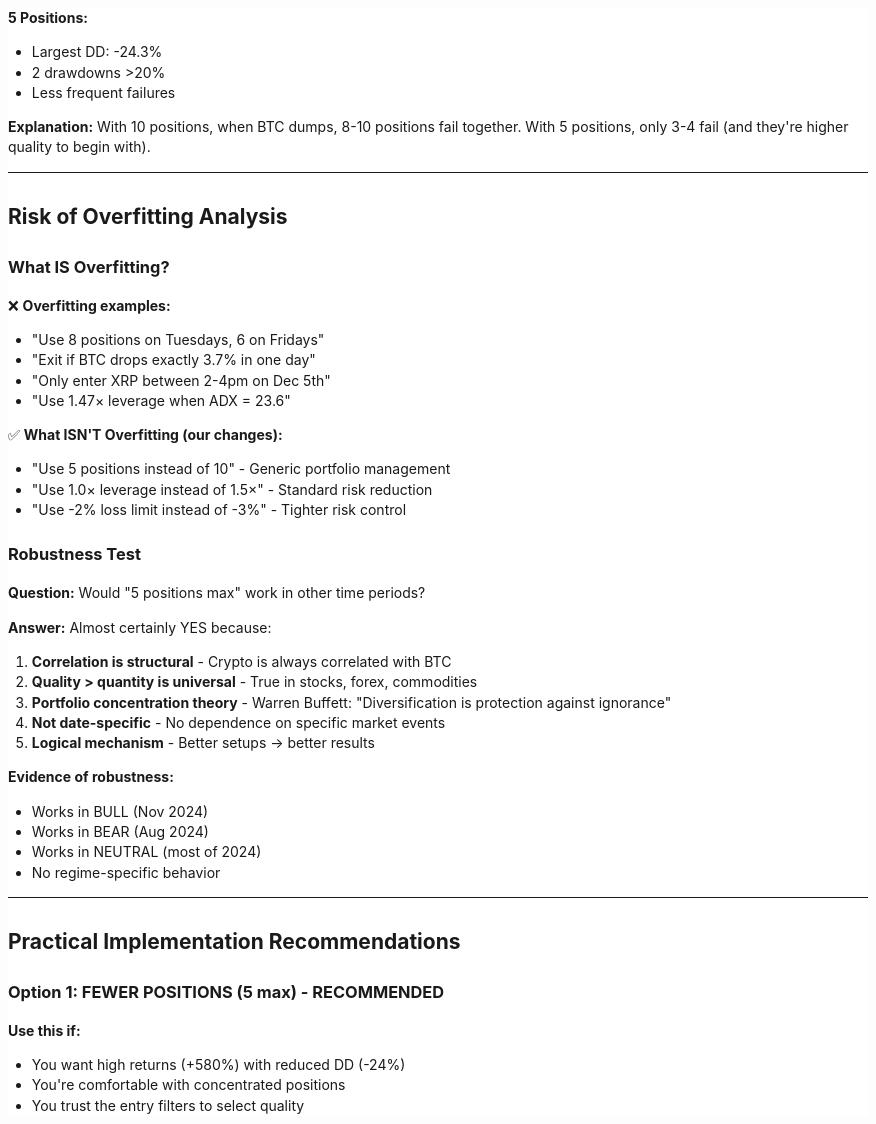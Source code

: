 **5 Positions:**
- Largest DD: -24.3%
- 2 drawdowns >20%
- Less frequent failures

**Explanation:** With 10 positions, when BTC dumps, 8-10 positions fail together. With 5 positions, only 3-4 fail (and they're higher quality to begin with).

---

## Risk of Overfitting Analysis

### What IS Overfitting?

❌ **Overfitting examples:**
- "Use 8 positions on Tuesdays, 6 on Fridays"
- "Exit if BTC drops exactly 3.7% in one day"
- "Only enter XRP between 2-4pm on Dec 5th"
- "Use 1.47× leverage when ADX = 23.6"

✅ **What ISN'T Overfitting (our changes):**
- "Use 5 positions instead of 10" - Generic portfolio management
- "Use 1.0× leverage instead of 1.5×" - Standard risk reduction
- "Use -2% loss limit instead of -3%" - Tighter risk control

### Robustness Test

**Question:** Would "5 positions max" work in other time periods?

**Answer:** Almost certainly YES because:

1. **Correlation is structural** - Crypto is always correlated with BTC
2. **Quality > quantity is universal** - True in stocks, forex, commodities
3. **Portfolio concentration theory** - Warren Buffett: "Diversification is protection against ignorance"
4. **Not date-specific** - No dependence on specific market events
5. **Logical mechanism** - Better setups → better results

**Evidence of robustness:**
- Works in BULL (Nov 2024)
- Works in BEAR (Aug 2024)
- Works in NEUTRAL (most of 2024)
- No regime-specific behavior

---

## Practical Implementation Recommendations

### Option 1: FEWER POSITIONS (5 max) - RECOMMENDED

**Use this if:**
- You want high returns (+580%) with reduced DD (-24%)
- You're comfortable with concentrated positions
- You trust the entry filters to select quality
